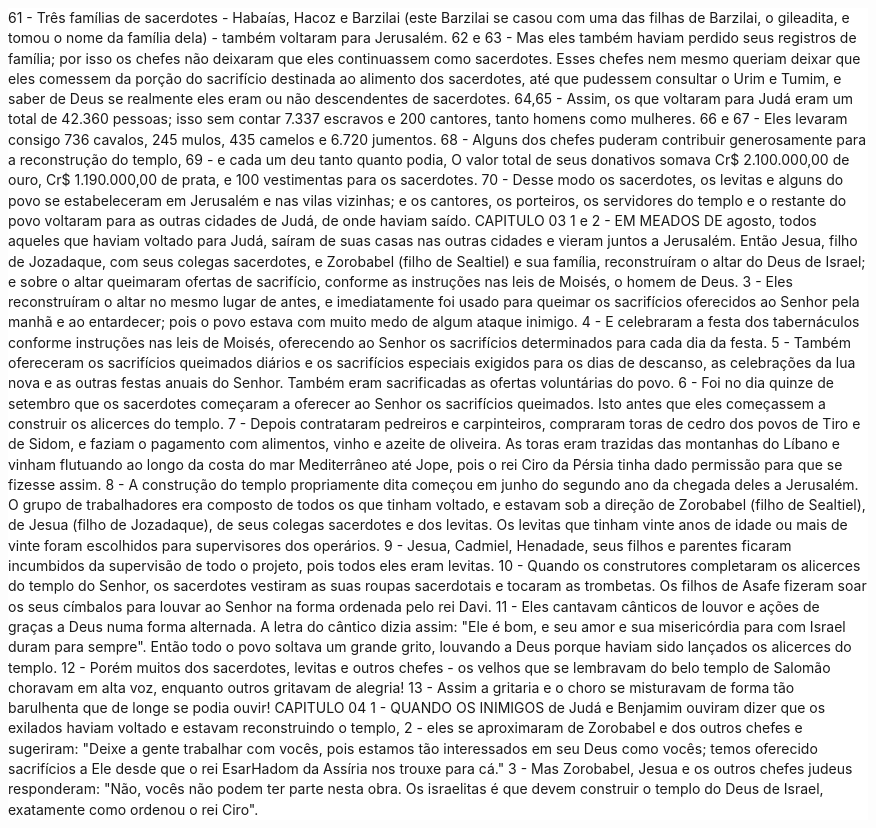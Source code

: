 61 - Três famílias de sacerdotes - Habaías, Hacoz e Barzilai (este Barzilai se casou com uma
das filhas de Barzilai, o gileadita, e tomou o nome da família dela) - também voltaram para
Jerusalém.
62 e 63 - Mas eles também haviam perdido seus registros de família; por isso os chefes não
deixaram que eles continuassem como sacerdotes. Esses chefes nem mesmo queriam deixar
que eles comessem da porção do sacrifício destinada ao alimento dos sacerdotes, até que
pudessem consultar o Urim e Tumim, e saber de Deus se realmente eles eram ou não
descendentes de sacerdotes.
64,65 - Assim, os que voltaram para Judá eram um total de 42.360 pessoas; isso sem contar
7.337 escravos e 200 cantores, tanto homens como mulheres.
66 e 67 - Eles levaram consigo 736 cavalos, 245 mulos, 435 camelos e 6.720 jumentos.
68 - Alguns dos chefes puderam contribuir generosamente para a reconstrução do templo,
69 - e cada um deu tanto quanto podia, O valor total de seus donativos somava Cr$
2.100.000,00 de ouro, Cr$ 1.190.000,00 de prata, e 100 vestimentas para os sacerdotes.
70 - Desse modo os sacerdotes, os levitas e alguns do povo se estabeleceram em Jerusalém e
nas vilas vizinhas; e os cantores, os porteiros, os servidores do templo e o restante do povo
voltaram para as outras cidades de Judá, de onde haviam saído.
CAPITULO 03
1 e 2 - EM MEADOS DE agosto, todos aqueles que haviam voltado para Judá, saíram de suas
casas nas outras cidades e vieram juntos a Jerusalém. Então Jesua, filho de Jozadaque, com
seus colegas sacerdotes, e Zorobabel (filho de Sealtiel) e sua família, reconstruíram o altar do
Deus de Israel; e sobre o altar queimaram ofertas de sacrifício, conforme as instruções nas leis
de Moisés, o homem de Deus.
3 - Eles reconstruíram o altar no mesmo lugar de antes, e imediatamente foi usado para
queimar os sacrifícios oferecidos ao Senhor pela manhã e ao entardecer; pois o povo estava
com muito medo de algum ataque inimigo.
4 - E celebraram a festa dos tabernáculos conforme instruções nas leis de Moisés, oferecendo
ao Senhor os sacrifícios determinados para cada dia da festa.
5 - Também ofereceram os sacrifícios queimados diários e os sacrifícios especiais exigidos para
os dias de descanso, as celebrações da lua nova e as outras festas anuais do Senhor. Também
eram sacrificadas as ofertas voluntárias do povo.
6 - Foi no dia quinze de setembro que os sacerdotes começaram a oferecer ao Senhor os
sacrifícios queimados. Isto antes que eles começassem a construir os alicerces do templo.
7 - Depois contrataram pedreiros e carpinteiros, compraram toras de cedro dos povos de Tiro
e de Sidom, e faziam o pagamento com alimentos, vinho e azeite de oliveira. As toras eram
trazidas das montanhas do Líbano e vinham flutuando ao longo da costa do mar Mediterrâneo
até Jope, pois o rei Ciro da Pérsia tinha dado permissão para que se fizesse assim.
8 - A construção do templo propriamente dita começou em junho do segundo ano da chegada
deles a Jerusalém. O grupo de trabalhadores era composto de todos os que tinham voltado, e
estavam sob a direção de Zorobabel (filho de Sealtiel), de Jesua (filho de Jozadaque), de seus
colegas sacerdotes e dos levitas. Os levitas que tinham vinte anos de idade ou mais de vinte
foram escolhidos para supervisores dos operários.
9 - Jesua, Cadmiel, Henadade, seus filhos e parentes ficaram incumbidos da supervisão de
todo o projeto, pois todos eles eram levitas.
10 - Quando os construtores completaram os alicerces do templo do Senhor, os sacerdotes
vestiram as suas roupas sacerdotais e tocaram as trombetas. Os filhos de Asafe fizeram soar
os seus címbalos para louvar ao Senhor na forma ordenada pelo rei Davi.
11 - Eles cantavam cânticos de louvor e ações de graças a Deus numa forma alternada. A letra
do cântico dizia assim: "Ele é bom, e seu amor e sua misericórdia para com Israel duram para
sempre". Então todo o povo soltava um grande grito, louvando a Deus porque haviam sido
lançados os alicerces do templo.
12 - Porém muitos dos sacerdotes, levitas e outros chefes - os velhos que se lembravam do
belo templo de Salomão choravam em alta voz, enquanto outros gritavam de alegria!
13 - Assim a gritaria e o choro se misturavam de forma tão barulhenta que de longe se podia
ouvir!
CAPITULO 04
1 - QUANDO OS INIMIGOS de Judá e Benjamim ouviram dizer que os exilados haviam voltado
e estavam reconstruindo o templo,
2 - eles se aproximaram de Zorobabel e dos outros chefes e sugeriram: "Deixe a gente
trabalhar com vocês, pois estamos tão interessados em seu Deus como vocês; temos oferecido
sacrifícios a Ele desde que o rei EsarHadom da Assíria nos trouxe para cá."
3 - Mas Zorobabel, Jesua e os outros chefes judeus responderam: "Não, vocês não podem ter
parte nesta obra. Os israelitas é que devem construir o templo do Deus de Israel, exatamente
como ordenou o rei Ciro".